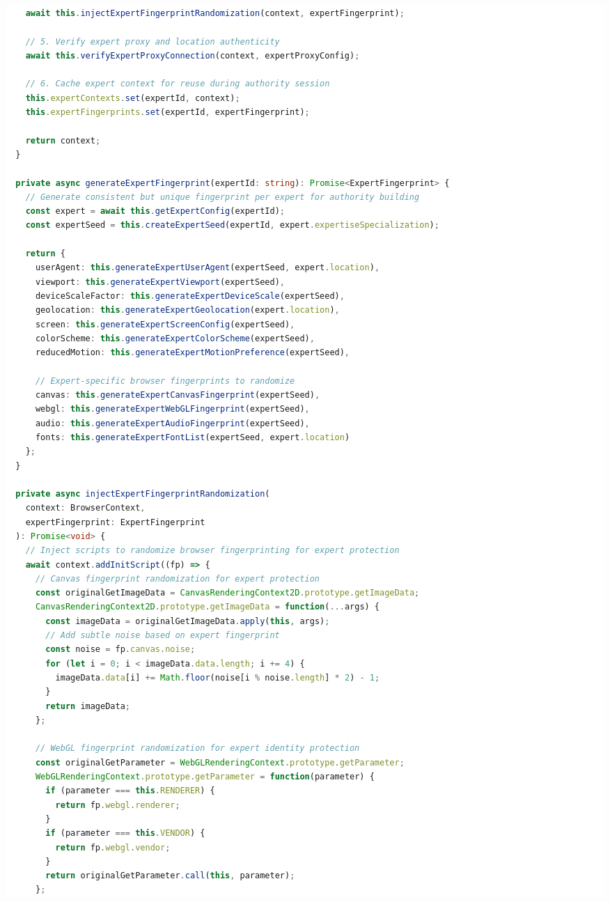 ```typescript
    await this.injectExpertFingerprintRandomization(context, expertFingerprint);
    
    // 5. Verify expert proxy and location authenticity
    await this.verifyExpertProxyConnection(context, expertProxyConfig);
    
    // 6. Cache expert context for reuse during authority session
    this.expertContexts.set(expertId, context);
    this.expertFingerprints.set(expertId, expertFingerprint);
    
    return context;
  }
  
  private async generateExpertFingerprint(expertId: string): Promise<ExpertFingerprint> {
    // Generate consistent but unique fingerprint per expert for authority building
    const expert = await this.getExpertConfig(expertId);
    const expertSeed = this.createExpertSeed(expertId, expert.expertiseSpecialization);
    
    return {
      userAgent: this.generateExpertUserAgent(expertSeed, expert.location),
      viewport: this.generateExpertViewport(expertSeed),
      deviceScaleFactor: this.generateExpertDeviceScale(expertSeed),
      geolocation: this.generateExpertGeolocation(expert.location),
      screen: this.generateExpertScreenConfig(expertSeed),
      colorScheme: this.generateExpertColorScheme(expertSeed),
      reducedMotion: this.generateExpertMotionPreference(expertSeed),
      
      // Expert-specific browser fingerprints to randomize
      canvas: this.generateExpertCanvasFingerprint(expertSeed),
      webgl: this.generateExpertWebGLFingerprint(expertSeed),
      audio: this.generateExpertAudioFingerprint(expertSeed),
      fonts: this.generateExpertFontList(expertSeed, expert.location)
    };
  }
  
  private async injectExpertFingerprintRandomization(
    context: BrowserContext, 
    expertFingerprint: ExpertFingerprint
  ): Promise<void> {
    // Inject scripts to randomize browser fingerprinting for expert protection
    await context.addInitScript((fp) => {
      // Canvas fingerprint randomization for expert protection
      const originalGetImageData = CanvasRenderingContext2D.prototype.getImageData;
      CanvasRenderingContext2D.prototype.getImageData = function(...args) {
        const imageData = originalGetImageData.apply(this, args);
        // Add subtle noise based on expert fingerprint
        const noise = fp.canvas.noise;
        for (let i = 0; i < imageData.data.length; i += 4) {
          imageData.data[i] += Math.floor(noise[i % noise.length] * 2) - 1;
        }
        return imageData;
      };
      
      // WebGL fingerprint randomization for expert identity protection
      const originalGetParameter = WebGLRenderingContext.prototype.getParameter;
      WebGLRenderingContext.prototype.getParameter = function(parameter) {
        if (parameter === this.RENDERER) {
          return fp.webgl.renderer;
        }
        if (parameter === this.VENDOR) {
          return fp.webgl.vendor;
        }
        return originalGetParameter.call(this, parameter);
      };
```